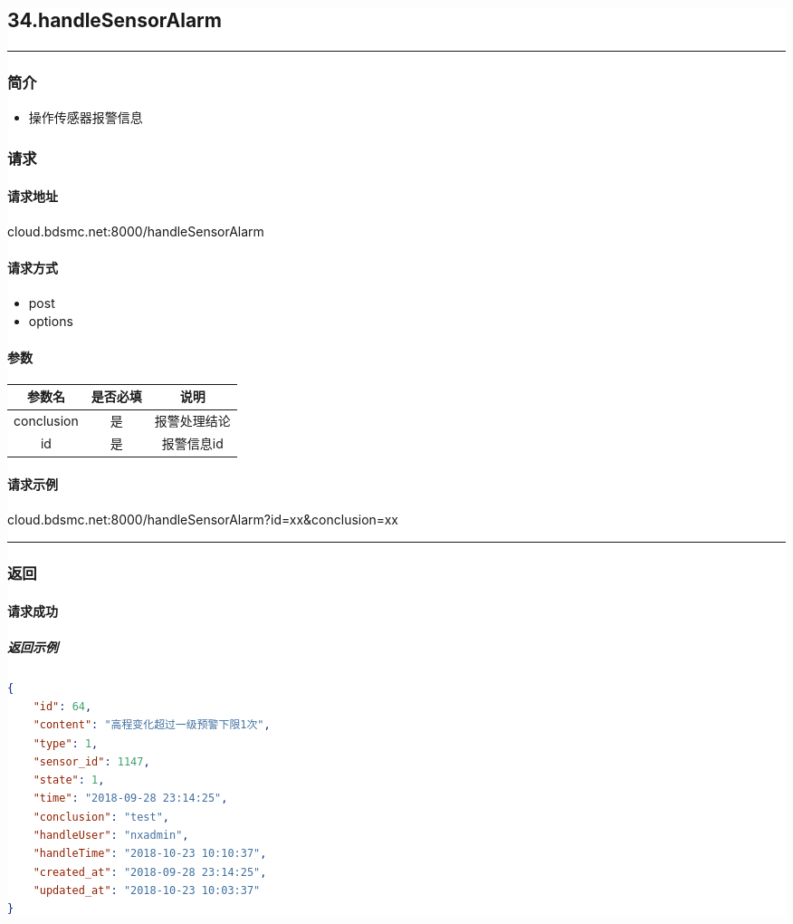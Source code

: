## <div id = 34>34.handleSensorAlarm</div>

****

### 简介

* 操作传感器报警信息

### 请求

#### 请求地址

cloud.bdsmc.net:8000/handleSensorAlarm

#### 请求方式

* post
* options

#### 参数

|参数名|是否必填|说明|
|:-:|:-:|:-:|
|conclusion|是|报警处理结论|
|id|是|报警信息id|

#### 请求示例

cloud.bdsmc.net:8000/handleSensorAlarm?id=xx&conclusion=xx

****

### 返回

#### 请求成功

##### 返回示例

```json
{
    "id": 64,
    "content": "高程变化超过一级预警下限1次",
    "type": 1,
    "sensor_id": 1147,
    "state": 1,
    "time": "2018-09-28 23:14:25",
    "conclusion": "test",
    "handleUser": "nxadmin",
    "handleTime": "2018-10-23 10:10:37",
    "created_at": "2018-09-28 23:14:25",
    "updated_at": "2018-10-23 10:03:37"
}
```

